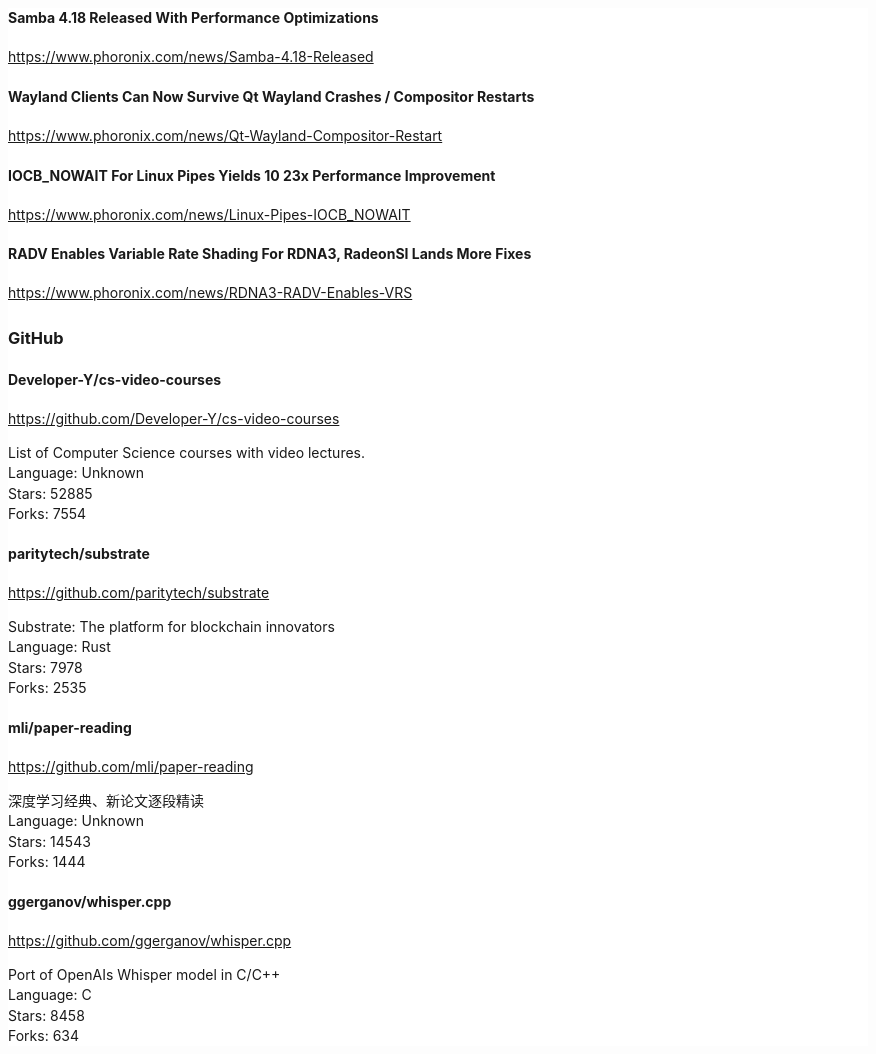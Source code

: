 #### Samba 4.18 Released With Performance Optimizations

https://www.phoronix.com/news/Samba-4.18-Released

#### Wayland Clients Can Now Survive Qt Wayland Crashes / Compositor Restarts

https://www.phoronix.com/news/Qt-Wayland-Compositor-Restart

#### IOCB_NOWAIT For Linux Pipes Yields 10 23x Performance Improvement

https://www.phoronix.com/news/Linux-Pipes-IOCB_NOWAIT

#### RADV Enables Variable Rate Shading For RDNA3, RadeonSI Lands More Fixes

https://www.phoronix.com/news/RDNA3-RADV-Enables-VRS

### GitHub

#### Developer-Y/cs-video-courses

https://github.com/Developer-Y/cs-video-courses

List of Computer Science courses with video lectures.\
Language: Unknown\
Stars: 52885\
Forks: 7554

#### paritytech/substrate

https://github.com/paritytech/substrate

Substrate: The platform for blockchain innovators\
Language: Rust\
Stars: 7978\
Forks: 2535

#### mli/paper-reading

https://github.com/mli/paper-reading

深度学习经典、新论文逐段精读\
Language: Unknown\
Stars: 14543\
Forks: 1444

#### ggerganov/whisper.cpp

https://github.com/ggerganov/whisper.cpp

Port of OpenAIs Whisper model in C/C++\
Language: C\
Stars: 8458\
Forks: 634
